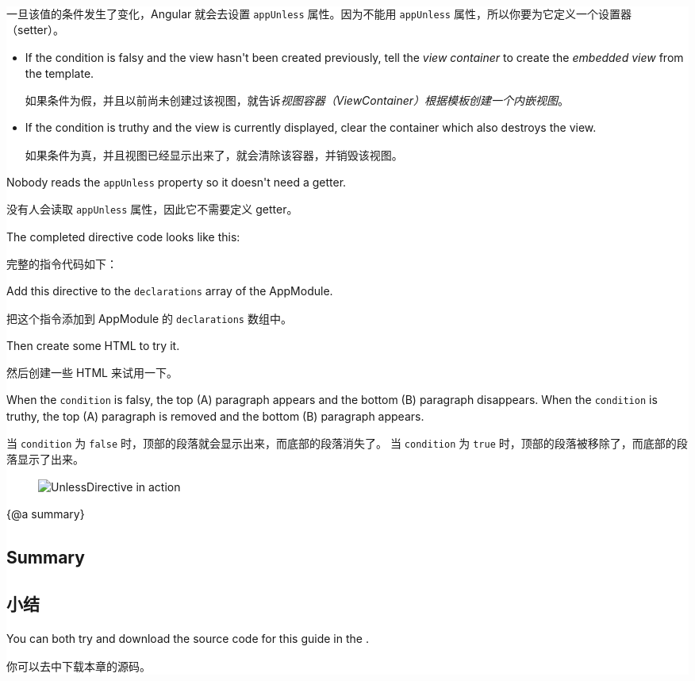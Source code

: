 一旦该值的条件发生了变化，Angular 就会去设置 `appUnless` 属性。因为不能用 `appUnless` 属性，所以你要为它定义一个设置器（setter）。

* If the condition is falsy and the view hasn't been created previously,
tell the _view container_ to create the _embedded view_ from the template.

   如果条件为假，并且以前尚未创建过该视图，就告诉*视图容器（ViewContainer）*根据模板创建一个*内嵌视图*。

* If the condition is truthy and the view is currently displayed,
clear the container which also destroys the view.

   如果条件为真，并且视图已经显示出来了，就会清除该容器，并销毁该视图。

Nobody reads the `appUnless` property so it doesn't need a getter.

没有人会读取 `appUnless` 属性，因此它不需要定义 getter。

The completed directive code looks like this:

完整的指令代码如下：

<code-example path="structural-directives/src/app/unless.directive.ts" linenums="false" header="src/app/unless.directive.ts (excerpt)" region="no-docs">

</code-example>

Add this directive to the `declarations` array of the AppModule.

把这个指令添加到 AppModule 的 `declarations` 数组中。

Then create some HTML to try it.

然后创建一些 HTML 来试用一下。

<code-example path="structural-directives/src/app/app.component.html" linenums="false" header="src/app/app.component.html (appUnless)" region="appUnless">

</code-example>

When the `condition` is falsy, the top (A) paragraph appears and the bottom (B) paragraph disappears.
When the `condition` is truthy, the top (A) paragraph is removed and the bottom (B) paragraph appears.

当 `condition` 为 `false` 时，顶部的段落就会显示出来，而底部的段落消失了。
当 `condition` 为 `true` 时，顶部的段落被移除了，而底部的段落显示了出来。

<figure>
  <img src='generated/images/guide/structural-directives/unless-anim.gif' alt="UnlessDirective in action">
</figure>

{@a summary}

## Summary

## 小结

You can both try and download the source code for this guide in the <live-example></live-example>.

你可以去<live-example></live-example>中下载本章的源码。
